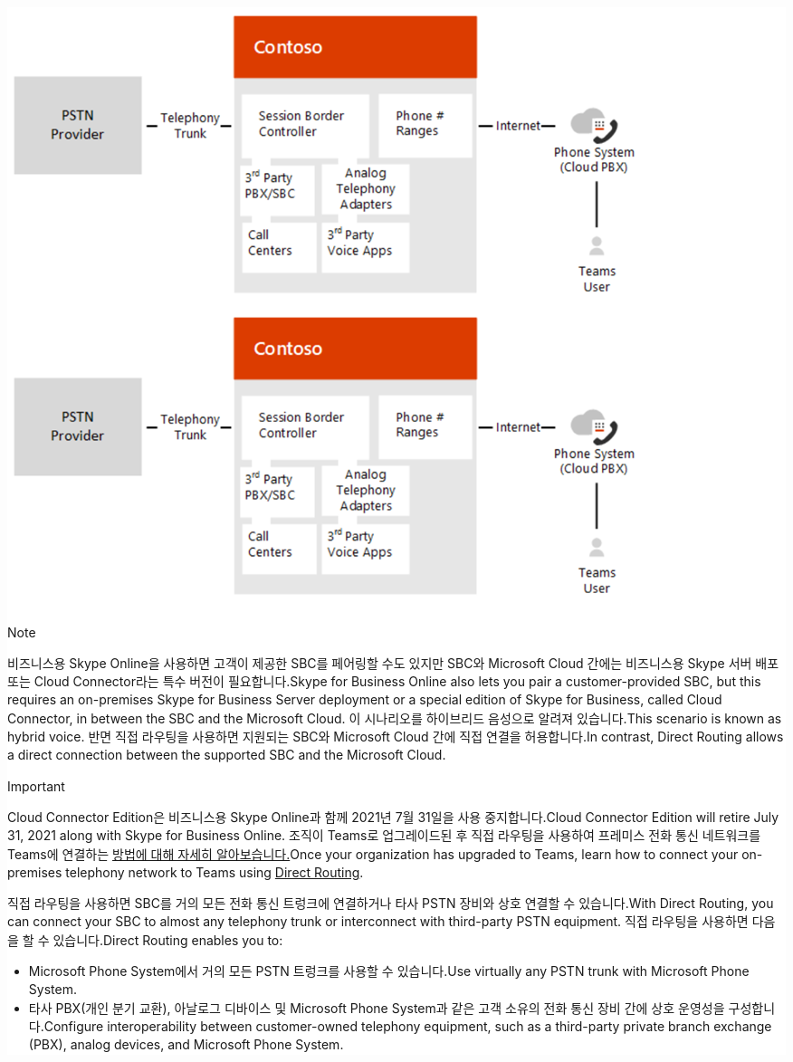 <span data-ttu-id="3e528-107">![프레미스 PSTN 연결 구성을 보여주는 다이어그램](media/PlanDirectRouting1-PSTNwithTeams.png "Microsoft Teams 클라이언트와의 프레미스 PSTN 연결 구성")</span><span class="sxs-lookup"><span data-stu-id="3e528-107">![Diagram showing configuration of on-premises PSTN connectivity](media/PlanDirectRouting1-PSTNwithTeams.png "Configuration of on-premises PSTN connectivity with Microsoft Teams client")</span></span>

  > [!NOTE]
  > <span data-ttu-id="3e528-108">비즈니스용 Skype Online을 사용하면 고객이 제공한 SBC를 페어링할 수도 있지만 SBC와 Microsoft Cloud 간에는 비즈니스용 Skype 서버 배포 또는 Cloud Connector라는 특수 버전이 필요합니다.</span><span class="sxs-lookup"><span data-stu-id="3e528-108">Skype for Business Online also lets you pair a customer-provided SBC, but this requires an on-premises Skype for Business Server deployment or a special edition of Skype for Business, called Cloud Connector, in between the SBC and the Microsoft Cloud.</span></span> <span data-ttu-id="3e528-109">이 시나리오를 하이브리드 음성으로 알려져 있습니다.</span><span class="sxs-lookup"><span data-stu-id="3e528-109">This scenario is known as hybrid voice.</span></span> <span data-ttu-id="3e528-110">반면 직접 라우팅을 사용하면 지원되는 SBC와 Microsoft Cloud 간에 직접 연결을 허용합니다.</span><span class="sxs-lookup"><span data-stu-id="3e528-110">In contrast, Direct Routing allows a direct connection between the supported SBC and the Microsoft Cloud.</span></span>

> [!Important]
> <span data-ttu-id="3e528-111">Cloud Connector Edition은 비즈니스용 Skype Online과 함께 2021년 7월 31일을 사용 중지합니다.</span><span class="sxs-lookup"><span data-stu-id="3e528-111">Cloud Connector Edition will retire July 31, 2021 along with Skype for Business Online.</span></span> <span data-ttu-id="3e528-112">조직이 Teams로 업그레이드된 후 직접 라우팅을 사용하여 프레미스 전화 통신 네트워크를 Teams에 연결하는 [방법에 대해 자세히 알아보습니다.](direct-routing-landing-page.md)</span><span class="sxs-lookup"><span data-stu-id="3e528-112">Once your organization has upgraded to Teams, learn how to connect your on-premises telephony network to Teams using [Direct Routing](direct-routing-landing-page.md).</span></span> 

<span data-ttu-id="3e528-113">직접 라우팅을 사용하면 SBC를 거의 모든 전화 통신 트렁크에 연결하거나 타사 PSTN 장비와 상호 연결할 수 있습니다.</span><span class="sxs-lookup"><span data-stu-id="3e528-113">With Direct Routing, you can connect your SBC to almost any telephony trunk or interconnect with third-party PSTN equipment.</span></span> <span data-ttu-id="3e528-114">직접 라우팅을 사용하면 다음을 할 수 있습니다.</span><span class="sxs-lookup"><span data-stu-id="3e528-114">Direct Routing enables you to:</span></span> 

- <span data-ttu-id="3e528-115">Microsoft Phone System에서 거의 모든 PSTN 트렁크를 사용할 수 있습니다.</span><span class="sxs-lookup"><span data-stu-id="3e528-115">Use virtually any PSTN trunk with Microsoft Phone System.</span></span> 
- <span data-ttu-id="3e528-116">타사 PBX(개인 분기 교환), 아날로그 디바이스 및 Microsoft Phone System과 같은 고객 소유의 전화 통신 장비 간에 상호 운영성을 구성합니다.</span><span class="sxs-lookup"><span data-stu-id="3e528-116">Configure interoperability between customer-owned telephony equipment, such as a third-party private branch exchange (PBX), analog devices, and Microsoft Phone System.</span></span>
